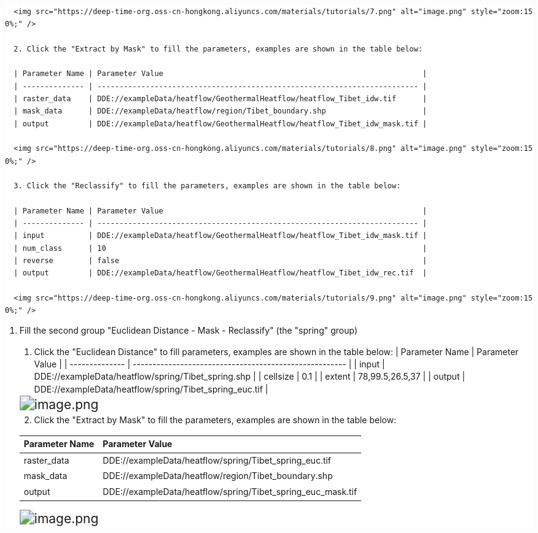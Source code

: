       <img src="https://deep-time-org.oss-cn-hongkong.aliyuncs.com/materials/tutorials/7.png" alt="image.png" style="zoom:150%;" />

      2. Click the "Extract by Mask" to fill the parameters, examples are shown in the table below:

      | Parameter Name | Parameter Value                                                           |
      | -------------- | ------------------------------------------------------------------------- |
      | raster_data    | DDE://exampleData/heatflow/GeothermalHeatflow/heatflow_Tibet_idw.tif      |
      | mask_data      | DDE://exampleData/heatflow/region/Tibet_boundary.shp                      |
      | output         | DDE://exampleData/heatflow/GeothermalHeatflow/heatflow_Tibet_idw_mask.tif |

      <img src="https://deep-time-org.oss-cn-hongkong.aliyuncs.com/materials/tutorials/8.png" alt="image.png" style="zoom:150%;" />

      3. Click the "Reclassify" to fill the parameters, examples are shown in the table below:

      | Parameter Name | Parameter Value                                                           |
      | -------------- | ------------------------------------------------------------------------- |
      | input          | DDE://exampleData/heatflow/GeothermalHeatflow/heatflow_Tibet_idw_mask.tif |
      | num_class      | 10                                                                        |
      | reverse        | false                                                                     |
      | output         | DDE://exampleData/heatflow/GeothermalHeatflow/heatflow_Tibet_idw_rec.tif  |

      <img src="https://deep-time-org.oss-cn-hongkong.aliyuncs.com/materials/tutorials/9.png" alt="image.png" style="zoom:150%;" />

   1. Fill the second group "Euclidean Distance - Mask - Reclassify" (the "spring" group)
      1. Click the "Euclidean Distance" to fill parameters, examples are shown in the table below:
      | Parameter Name | Parameter Value                                        |
      | -------------- | ------------------------------------------------------ |
      | input          | DDE://exampleData/heatflow/spring/Tibet_spring.shp     |
      | cellsize       | 0.1                                                    |
      | extent         | 78,99.5,26.5,37                                        |
      | output         | DDE://exampleData/heatflow/spring/Tibet_spring_euc.tif |

      <img src="https://deep-time-org.oss-cn-hongkong.aliyuncs.com/materials/tutorials/10.png" alt="image.png" style="zoom:150%;" />

      2. Click the "Extract by Mask" to fill the parameters, examples are shown in the table below:

      | Parameter Name | Parameter Value                                             |
      | -------------- | ----------------------------------------------------------- |
      | raster_data    | DDE://exampleData/heatflow/spring/Tibet_spring_euc.tif      |
      | mask_data      | DDE://exampleData/heatflow/region/Tibet_boundary.shp        |
      | output         | DDE://exampleData/heatflow/spring/Tibet_spring_euc_mask.tif |

      <img src="https://deep-time-org.oss-cn-hongkong.aliyuncs.com/materials/tutorials/11.png" alt="image.png" style="zoom:150%;" />
